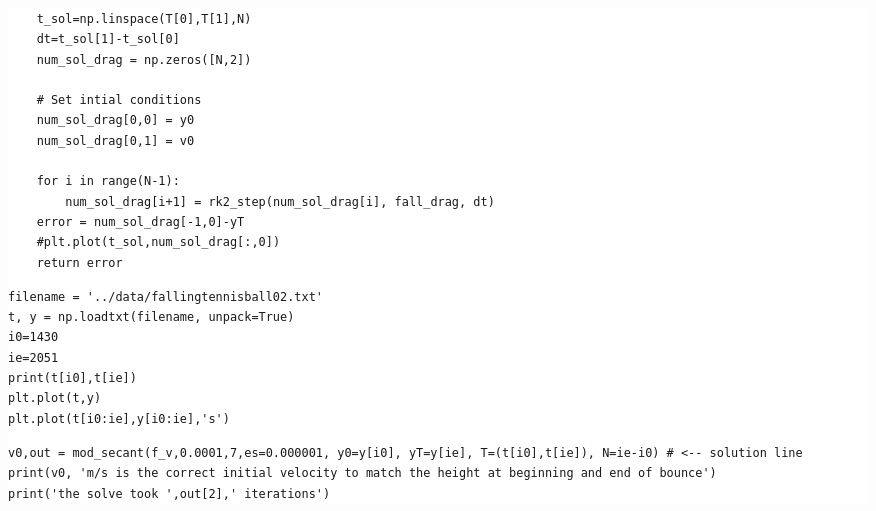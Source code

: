 ```{code-cell} ipython3
    t_sol=np.linspace(T[0],T[1],N)
    dt=t_sol[1]-t_sol[0]
    num_sol_drag = np.zeros([N,2])

    # Set intial conditions
    num_sol_drag[0,0] = y0
    num_sol_drag[0,1] = v0

    for i in range(N-1):
        num_sol_drag[i+1] = rk2_step(num_sol_drag[i], fall_drag, dt)
    error = num_sol_drag[-1,0]-yT
    #plt.plot(t_sol,num_sol_drag[:,0])
    return error
```

```{code-cell} ipython3
filename = '../data/fallingtennisball02.txt'
t, y = np.loadtxt(filename, unpack=True)
i0=1430
ie=2051
print(t[i0],t[ie])
plt.plot(t,y)
plt.plot(t[i0:ie],y[i0:ie],'s')
```

```{code-cell} ipython3
v0,out = mod_secant(f_v,0.0001,7,es=0.000001, y0=y[i0], yT=y[ie], T=(t[i0],t[ie]), N=ie-i0) # <-- solution line
print(v0, 'm/s is the correct initial velocity to match the height at beginning and end of bounce')
print('the solve took ',out[2],' iterations')
```
